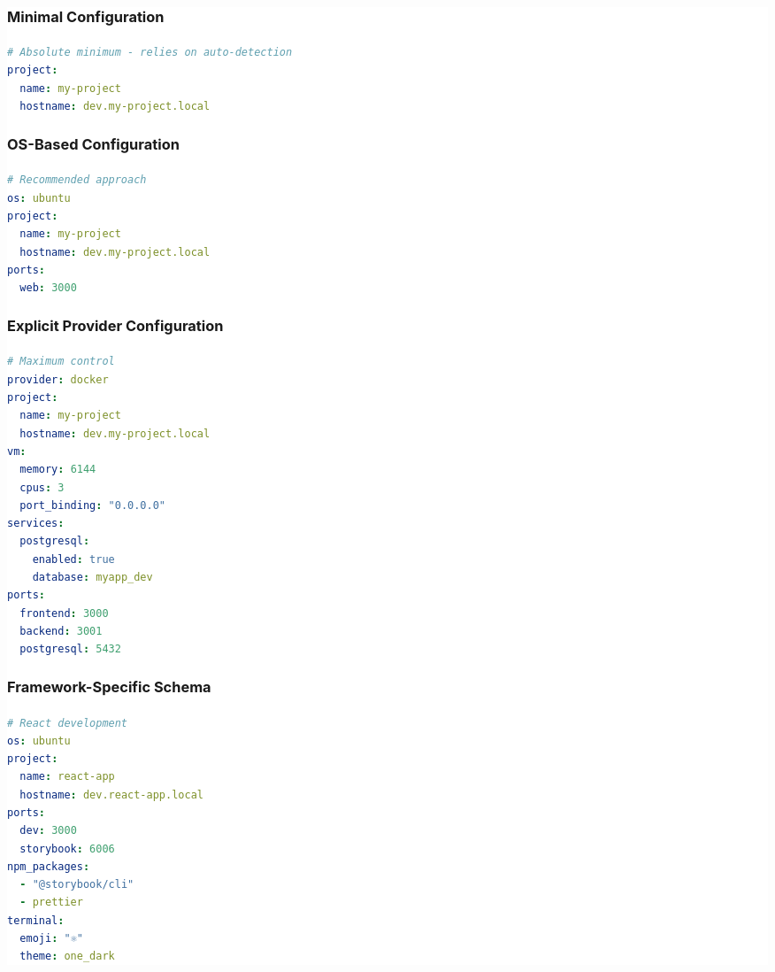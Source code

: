### Minimal Configuration
```yaml
# Absolute minimum - relies on auto-detection
project:
  name: my-project
  hostname: dev.my-project.local
```

### OS-Based Configuration
```yaml
# Recommended approach
os: ubuntu
project:
  name: my-project
  hostname: dev.my-project.local
ports:
  web: 3000
```

### Explicit Provider Configuration
```yaml
# Maximum control
provider: docker
project:
  name: my-project
  hostname: dev.my-project.local
vm:
  memory: 6144
  cpus: 3
  port_binding: "0.0.0.0"
services:
  postgresql:
    enabled: true
    database: myapp_dev
ports:
  frontend: 3000
  backend: 3001
  postgresql: 5432
```

### Framework-Specific Schema
```yaml
# React development
os: ubuntu
project:
  name: react-app
  hostname: dev.react-app.local
ports:
  dev: 3000
  storybook: 6006
npm_packages:
  - "@storybook/cli"
  - prettier
terminal:
  emoji: "⚛️"
  theme: one_dark
```
